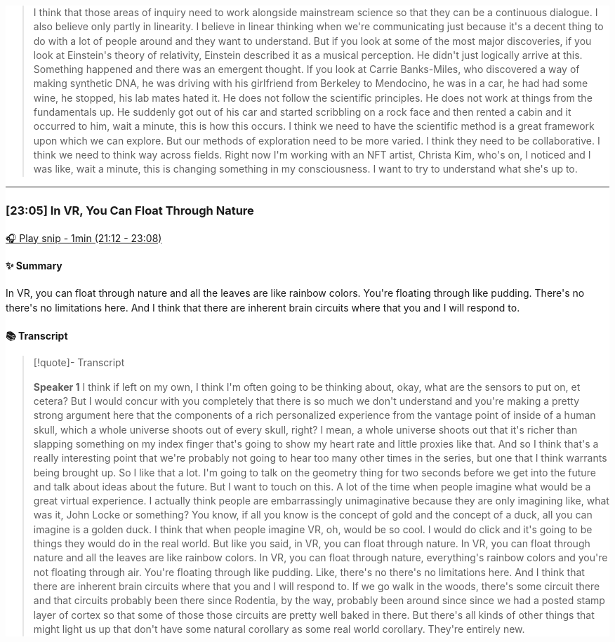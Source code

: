 > I think that those areas of inquiry need to work alongside mainstream science so that they can be a continuous dialogue. I also believe only partly in linearity. I believe in linear thinking when we're communicating just because it's a decent thing to do with a lot of people around and they want to understand. But if you look at some of the most major discoveries, if you look at Einstein's theory of relativity, Einstein described it as a musical perception. He didn't just logically arrive at this. Something happened and there was an emergent thought. If you look at Carrie Banks-Miles, who discovered a way of making synthetic DNA, he was driving with his girlfriend from Berkeley to Mendocino, he was in a car, he had had some wine, he stopped, his lab mates hated it. He does not follow the scientific principles. He does not work at things from the fundamentals up. He suddenly got out of his car and started scribbling on a rock face and then rented a cabin and it occurred to him, wait a minute, this is how this occurs. I think we need to have the scientific method is a great framework upon which we can explore. But our methods of exploration need to be more varied. I think they need to be collaborative. I think we need to think way across fields. Right now I'm working with an NFT artist, Christa Kim, who's on, I noticed and I was like, wait a minute, this is changing something in my consciousness. I want to try to understand what she's up to.




---


### [23:05] In VR, You Can Float Through Nature


[🎧 Play snip - 1min️ (21:12 - 23:08)](https://share.snipd.com/snip/10e9e602-b4e9-427b-a367-76e26595ec61)
<audio controls> <source src="https://chtbl.com/track/D8572/traffic.libsyn.com/secure/techemergence/AI_In_Business-Srini_Pillay_-_2.9.23.mp3?dest-id=151434#t=21:12,23:08"> </audio>


#### ✨ Summary
In VR, you can float through nature and all the leaves are like rainbow colors. You're floating through like pudding. There's no there's no limitations here. And I think that there are inherent brain circuits where that you and I will respond to.


#### 📚 Transcript
> [!quote]- Transcript
> 
> **Speaker 1**
> I think if left on my own, I think I'm often going to be thinking about, okay, what are the sensors to put on, et cetera? But I would concur with you completely that there is so much we don't understand and you're making a pretty strong argument here that the components of a rich personalized experience from the vantage point of inside of a human skull, which a whole universe shoots out of every skull, right? I mean, a whole universe shoots out that it's richer than slapping something on my index finger that's going to show my heart rate and little proxies like that. And so I think that's a really interesting point that we're probably not going to hear too many other times in the series, but one that I think warrants being brought up. So I like that a lot. I'm going to talk on the geometry thing for two seconds before we get into the future and talk about ideas about the future. But I want to touch on this. A lot of the time when people imagine what would be a great virtual experience. I actually think people are embarrassingly unimaginative because they are only imagining like, what was it, John Locke or something? You know, if all you know is the concept of gold and the concept of a duck, all you can imagine is a golden duck. I think that when people imagine VR, oh, would be so cool. I would do click and it's going to be things they would do in the real world. But like you said, in VR, you can float through nature. In VR, you can float through nature and all the leaves are like rainbow colors. In VR, you can float through nature, everything's rainbow colors and you're not floating through air. You're floating through like pudding. Like, there's no there's no limitations here. And I think that there are inherent brain circuits where that you and I will respond to. If we go walk in the woods, there's some circuit there and that circuits probably been there since Rodentia, by the way, probably been around since since we had a posted stamp layer of cortex so that some of those those circuits are pretty well baked in there. But there's all kinds of other things that might light us up that don't have some natural corollary as some real world corollary. They're entirely new.
